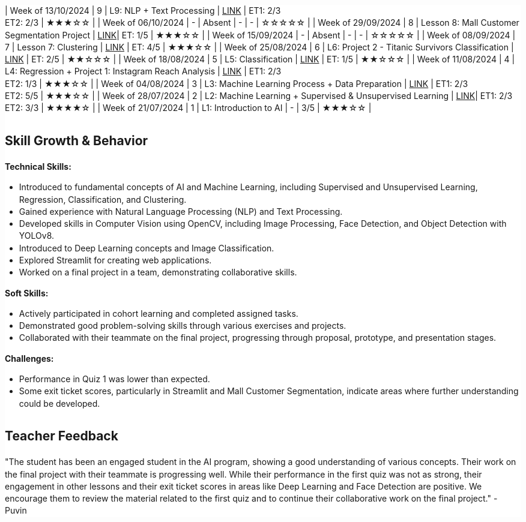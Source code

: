| Week of 13/10/2024 | 9       | L9: NLP + Text Processing                                         | [LINK](https://drive.google.com/drive/folders/1jKL1CP-9iUtHsHbD69QdXvaMXmh_PDLt)                                  | ET1: 2/3 <br> ET2: 2/3 | ★★★☆☆         |
| Week of 06/10/2024 | -       | Absent                                                            | -                                                                                     | -                   | ☆☆☆☆☆         |
| Week of 29/09/2024 | 8       | Lesson 8: Mall Customer Segmentation Project                       | [LINK](https://drive.google.com/drive/folders/1jKL1CP-9iUtHsHbD69QdXvaMXmh_PDLt)| ET: 1/5             | ★★★☆☆         |
| Week of 15/09/2024 | -       | Absent                                                            | -                                                                                     | -                   | ☆☆☆☆☆         |
| Week of 08/09/2024 | 7       | Lesson 7: Clustering                                               | [LINK](https://drive.google.com/drive/folders/1jKL1CP-9iUtHsHbD69QdXvaMXmh_PDLt) | ET: 4/5             | ★★★☆☆         |
| Week of 25/08/2024 | 6       | L6: Project 2 - Titanic Survivors Classification                    | [LINK](https://drive.google.com/drive/folders/1jKL1CP-9iUtHsHbD69QdXvaMXmh_PDLt) | ET: 2/5             | ★★☆☆☆         |
| Week of 18/08/2024 | 5       | L5: Classification                                                  | [LINK](https://drive.google.com/drive/folders/1jKL1CP-9iUtHsHbD69QdXvaMXmh_PDLt) | ET: 1/5             | ★★☆☆☆         |
| Week of 11/08/2024 | 4       | L4: Regression + Project 1: Instagram Reach Analysis              | [LINK](https://drive.google.com/drive/folders/1jKL1CP-9iUtHsHbD69QdXvaMXmh_PDLt) | ET1: 2/3 <br> ET2: 1/3 | ★★★☆☆         |
| Week of 04/08/2024 | 3       | L3: Machine Learning Process + Data Preparation                   | [LINK](https://drive.google.com/drive/folders/1jKL1CP-9iUtHsHbD69QdXvaMXmh_PDLt) | ET1: 2/3 <br> ET2: 5/5 | ★★★☆☆         |
| Week of 28/07/2024 | 2       | L2: Machine Learning + Supervised & Unsupervised Learning         | [LINK](https://drive.google.com/drive/folders/1jKL1CP-9iUtHsHbD69QdXvaMXmh_PDLt)| ET1: 2/3 <br> ET2: 3/3 | ★★★★☆         |
| Week of 21/07/2024 | 1       | L1: Introduction to AI                                            | -                                                                                     | 3/5                 | ★★★☆☆         |

## Skill Growth & Behavior

**Technical Skills:**
* Introduced to fundamental concepts of AI and Machine Learning, including Supervised and Unsupervised Learning, Regression, Classification, and Clustering.
* Gained experience with Natural Language Processing (NLP) and Text Processing.
* Developed skills in Computer Vision using OpenCV, including Image Processing, Face Detection, and Object Detection with YOLOv8.
* Introduced to Deep Learning concepts and Image Classification.
* Explored Streamlit for creating web applications.
* Worked on a final project in a team, demonstrating collaborative skills.

**Soft Skills:**
* Actively participated in cohort learning and completed assigned tasks.
* Demonstrated good problem-solving skills through various exercises and projects.
* Collaborated with their teammate on the final project, progressing through proposal, prototype, and presentation stages.

**Challenges:**
* Performance in Quiz 1 was lower than expected.
* Some exit ticket scores, particularly in Streamlit and Mall Customer Segmentation, indicate areas where further understanding could be developed.

## Teacher Feedback

"The student has been an engaged student in the AI program, showing a good understanding of various concepts. Their work on the final project with their teammate is progressing well. While their performance in the first quiz was not as strong, their engagement in other lessons and their exit ticket scores in areas like Deep Learning and Face Detection are positive. We encourage them to review the material related to the first quiz and to continue their collaborative work on the final project." - Puvin
